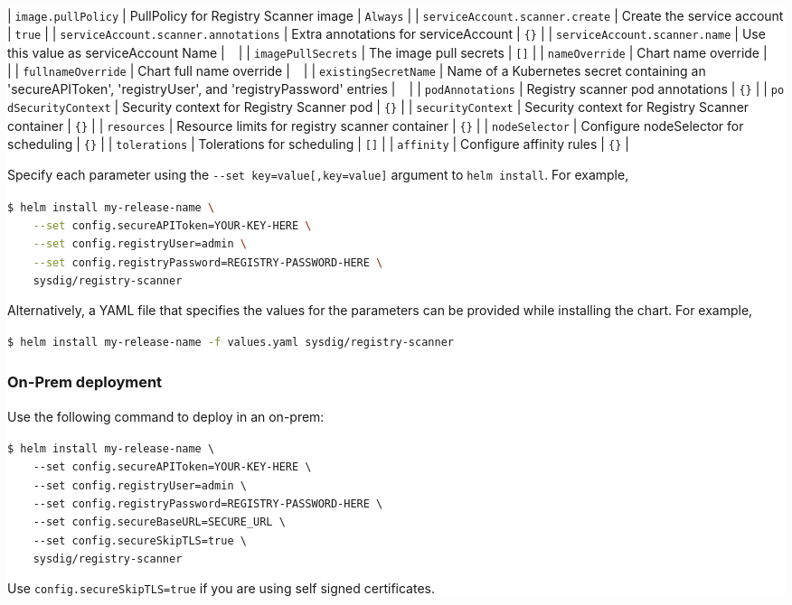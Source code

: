 | `image.pullPolicy`                    | PullPolicy for Registry Scanner image                                                                                  | `Always`                                      |
| `serviceAccount.scanner.create`       | Create the service account                                                                                             | `true`                                        |
| `serviceAccount.scanner.annotations`  | Extra annotations for serviceAccount                                                                                   | `{}`                                          |
| `serviceAccount.scanner.name`         | Use this value as serviceAccount Name                                                                                  | ` `                                           |
| `imagePullSecrets`                    | The image pull secrets                                                                                                 | `[]`                                          |
| `nameOverride`                        | Chart name override                                                                                                    | ` `                                           |
| `fullnameOverride`                    | Chart full name override                                                                                               | ` `                                           |
| `existingSecretName`                  | Name of a Kubernetes secret containing an 'secureAPIToken', 'registryUser', and 'registryPassword' entries             | ` `                                           |
| `podAnnotations`                      | Registry scanner pod annotations                                                                                       | `{}`                                          |
| `podSecurityContext`                  | Security context for Registry Scanner pod                                                                              | `{}`                                          |
| `securityContext`                     | Security context for Registry Scanner container                                                                        | `{}`                                          |
| `resources`                           | Resource limits for registry scanner container                                                                         | `{}`                                          |
| `nodeSelector`                        | Configure nodeSelector for scheduling                                                                                  | `{}`                                          |
| `tolerations`                         | Tolerations for scheduling                                                                                             | `[]`                                          |
| `affinity`                            | Configure affinity rules                                                                                               | `{}`                                          |

Specify each parameter using the `--set key=value[,key=value]` argument to `helm install`. For example,

```bash
$ helm install my-release-name \
    --set config.secureAPIToken=YOUR-KEY-HERE \
    --set config.registryUser=admin \
    --set config.registryPassword=REGISTRY-PASSWORD-HERE \
    sysdig/registry-scanner
```

Alternatively, a YAML file that specifies the values for the parameters can be provided while installing the chart. For example,

```bash
$ helm install my-release-name -f values.yaml sysdig/registry-scanner
```

### On-Prem deployment

Use the following command to deploy in an on-prem:

```
$ helm install my-release-name \
    --set config.secureAPIToken=YOUR-KEY-HERE \
    --set config.registryUser=admin \
    --set config.registryPassword=REGISTRY-PASSWORD-HERE \
    --set config.secureBaseURL=SECURE_URL \
    --set config.secureSkipTLS=true \
    sysdig/registry-scanner
```

Use `config.secureSkipTLS=true` if you are using self signed certificates.
